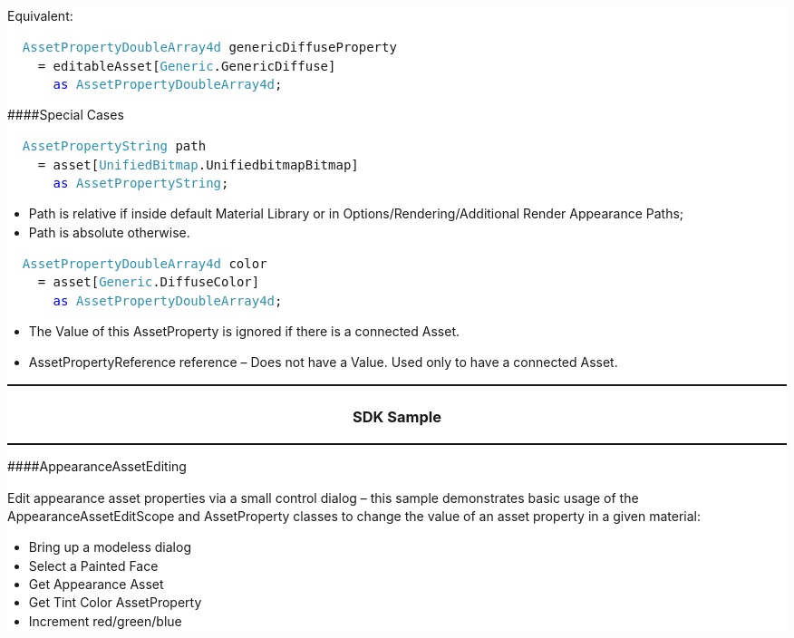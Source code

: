 Equivalent:

<pre class="code">
&nbsp;&nbsp;<span style="color:#2b91af;">AssetPropertyDoubleArray4d</span>&nbsp;genericDiffuseProperty&nbsp;
&nbsp;&nbsp;&nbsp;&nbsp;=&nbsp;editableAsset[<span style="color:#2b91af;">Generic</span>.GenericDiffuse]&nbsp;
&nbsp;&nbsp;&nbsp;&nbsp;&nbsp;&nbsp;<span style="color:blue;">as</span>&nbsp;<span style="color:#2b91af;">AssetPropertyDoubleArray4d</span>;
</pre>

####<a name="7.7"></a>Special Cases

<pre class="code">
&nbsp;&nbsp;<span style="color:#2b91af;">AssetPropertyString</span>&nbsp;path
&nbsp;&nbsp;&nbsp;&nbsp;=&nbsp;asset[<span style="color:#2b91af;">UnifiedBitmap</span>.UnifiedbitmapBitmap]&nbsp;
&nbsp;&nbsp;&nbsp;&nbsp;&nbsp;&nbsp;<span style="color:blue;">as</span>&nbsp;<span style="color:#2b91af;">AssetPropertyString</span>;
</pre>

- Path is relative if inside default Material Library or in Options/Rendering/Additional Render Appearance Paths;
- Path is absolute otherwise.

<pre class="code">
&nbsp;&nbsp;<span style="color:#2b91af;">AssetPropertyDoubleArray4d</span>&nbsp;color
&nbsp;&nbsp;&nbsp;&nbsp;=&nbsp;asset[<span style="color:#2b91af;">Generic</span>.DiffuseColor]&nbsp;
&nbsp;&nbsp;&nbsp;&nbsp;&nbsp;&nbsp;<span style="color:blue;">as</span>&nbsp;<span style="color:#2b91af;">AssetPropertyDoubleArray4d</span>;
</pre>

- The Value of this AssetProperty is ignored if there is a connected Asset.

- AssetPropertyReference reference &ndash; Does not have a Value. Used only to have a connected Asset.

<center>
<div style="border-style:solid; border-width:2px 0px 2px 0px">
<a name="8"></a><h3 style="font-weight: bold">SDK Sample</h3>
</div>
</center>


####<a name="8.1"></a>AppearanceAssetEditing

Edit appearance asset properties via a small control dialog &ndash; this sample demonstrates basic usage of the AppearanceAssetEditScope and AssetProperty classes to change the value of an asset property in a given material:

- Bring up a modeless dialog
- Select a Painted Face
- Get Appearance Asset
- Get Tint Color AssetProperty
- Increment red/green/blue

